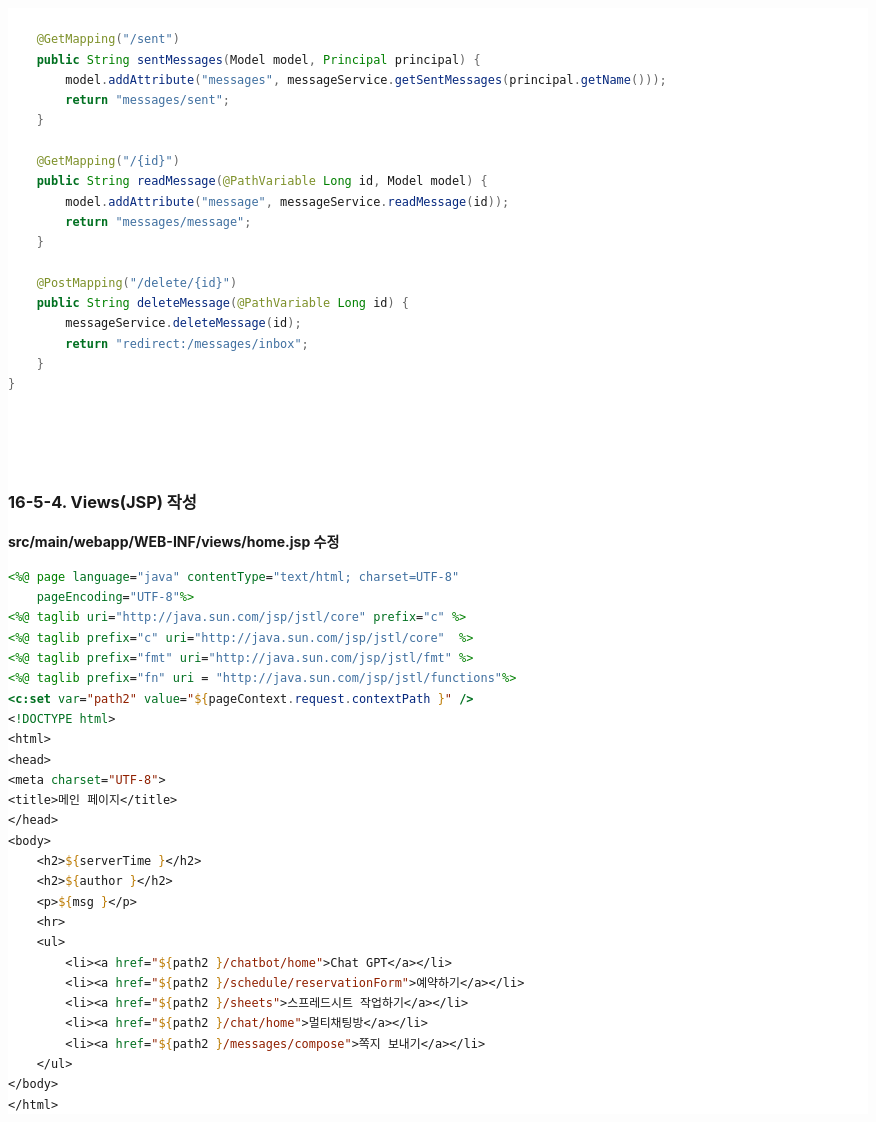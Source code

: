 ```java

    @GetMapping("/sent")
    public String sentMessages(Model model, Principal principal) {
        model.addAttribute("messages", messageService.getSentMessages(principal.getName()));
        return "messages/sent";
    }

    @GetMapping("/{id}")
    public String readMessage(@PathVariable Long id, Model model) {
        model.addAttribute("message", messageService.readMessage(id));
        return "messages/message";
    }

    @PostMapping("/delete/{id}")
    public String deleteMessage(@PathVariable Long id) {
        messageService.deleteMessage(id);
        return "redirect:/messages/inbox";
    }
}
```

<br><br><br>

### 16-5-4. Views(JSP) 작성

**src/main/webapp/WEB-INF/views/home.jsp 수정**

```jsp
<%@ page language="java" contentType="text/html; charset=UTF-8"
    pageEncoding="UTF-8"%>
<%@ taglib uri="http://java.sun.com/jsp/jstl/core" prefix="c" %>
<%@ taglib prefix="c" uri="http://java.sun.com/jsp/jstl/core"  %>
<%@ taglib prefix="fmt" uri="http://java.sun.com/jsp/jstl/fmt" %>
<%@ taglib prefix="fn" uri = "http://java.sun.com/jsp/jstl/functions"%>
<c:set var="path2" value="${pageContext.request.contextPath }" />
<!DOCTYPE html>
<html>
<head>
<meta charset="UTF-8">
<title>메인 페이지</title>
</head>
<body>
	<h2>${serverTime }</h2>
	<h2>${author }</h2>
	<p>${msg }</p>	
	<hr>
	<ul>
		<li><a href="${path2 }/chatbot/home">Chat GPT</a></li>
        <li><a href="${path2 }/schedule/reservationForm">예약하기</a></li>
        <li><a href="${path2 }/sheets">스프레드시트 작업하기</a></li>
        <li><a href="${path2 }/chat/home">멀티채팅방</a></li>
        <li><a href="${path2 }/messages/compose">쪽지 보내기</a></li>
	</ul>
</body>
</html>
```
